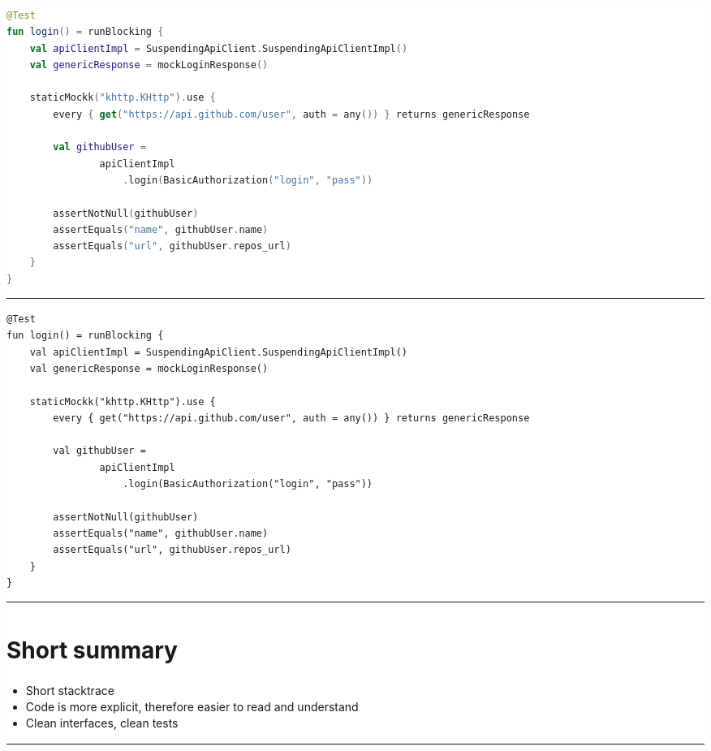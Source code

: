 
```kotlin
@Test
fun login() = runBlocking {
	val apiClientImpl = SuspendingApiClient.SuspendingApiClientImpl()
	val genericResponse = mockLoginResponse()

	staticMockk("khttp.KHttp").use {
		every { get("https://api.github.com/user", auth = any()) } returns genericResponse

		val githubUser =
				apiClientImpl
					.login(BasicAuthorization("login", "pass"))

		assertNotNull(githubUser)
		assertEquals("name", githubUser.name)
		assertEquals("url", githubUser.repos_url)
	}
}
```

---

```kotlin, [.highlight: 2, 8-15]
@Test
fun login() = runBlocking {
	val apiClientImpl = SuspendingApiClient.SuspendingApiClientImpl()
	val genericResponse = mockLoginResponse()

	staticMockk("khttp.KHttp").use {
		every { get("https://api.github.com/user", auth = any()) } returns genericResponse

		val githubUser =
				apiClientImpl
					.login(BasicAuthorization("login", "pass"))

		assertNotNull(githubUser)
		assertEquals("name", githubUser.name)
		assertEquals("url", githubUser.repos_url)
	}
}
```

---

# Short summary

* Short stacktrace
* Code is more explicit, therefore easier to read and understand
* Clean interfaces, clean tests

---


[^1]: And you actually will, because you can’t compare a language feature with a shittone library